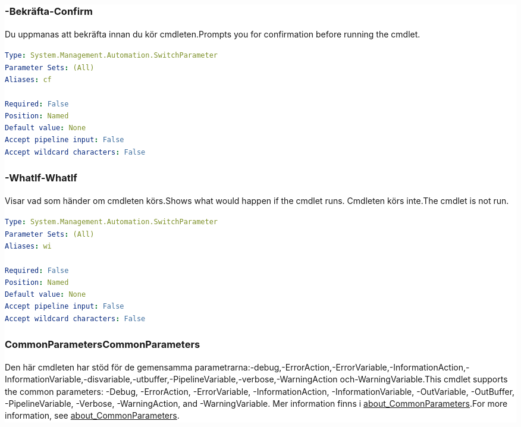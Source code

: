 ### <span data-ttu-id="9e7ee-145">-Bekräfta</span><span class="sxs-lookup"><span data-stu-id="9e7ee-145">-Confirm</span></span>
<span data-ttu-id="9e7ee-146">Du uppmanas att bekräfta innan du kör cmdleten.</span><span class="sxs-lookup"><span data-stu-id="9e7ee-146">Prompts you for confirmation before running the cmdlet.</span></span>

```yaml
Type: System.Management.Automation.SwitchParameter
Parameter Sets: (All)
Aliases: cf

Required: False
Position: Named
Default value: None
Accept pipeline input: False
Accept wildcard characters: False
```

### <span data-ttu-id="9e7ee-147">-WhatIf</span><span class="sxs-lookup"><span data-stu-id="9e7ee-147">-WhatIf</span></span>
<span data-ttu-id="9e7ee-148">Visar vad som händer om cmdleten körs.</span><span class="sxs-lookup"><span data-stu-id="9e7ee-148">Shows what would happen if the cmdlet runs.</span></span>
<span data-ttu-id="9e7ee-149">Cmdleten körs inte.</span><span class="sxs-lookup"><span data-stu-id="9e7ee-149">The cmdlet is not run.</span></span>

```yaml
Type: System.Management.Automation.SwitchParameter
Parameter Sets: (All)
Aliases: wi

Required: False
Position: Named
Default value: None
Accept pipeline input: False
Accept wildcard characters: False
```

### <span data-ttu-id="9e7ee-150">CommonParameters</span><span class="sxs-lookup"><span data-stu-id="9e7ee-150">CommonParameters</span></span>
<span data-ttu-id="9e7ee-151">Den här cmdleten har stöd för de gemensamma parametrarna:-debug,-ErrorAction,-ErrorVariable,-InformationAction,-InformationVariable,-disvariable,-utbuffer,-PipelineVariable,-verbose,-WarningAction och-WarningVariable.</span><span class="sxs-lookup"><span data-stu-id="9e7ee-151">This cmdlet supports the common parameters: -Debug, -ErrorAction, -ErrorVariable, -InformationAction, -InformationVariable, -OutVariable, -OutBuffer, -PipelineVariable, -Verbose, -WarningAction, and -WarningVariable.</span></span> <span data-ttu-id="9e7ee-152">Mer information finns i [about_CommonParameters](http://go.microsoft.com/fwlink/?LinkID=113216).</span><span class="sxs-lookup"><span data-stu-id="9e7ee-152">For more information, see [about_CommonParameters](http://go.microsoft.com/fwlink/?LinkID=113216).</span></span>
